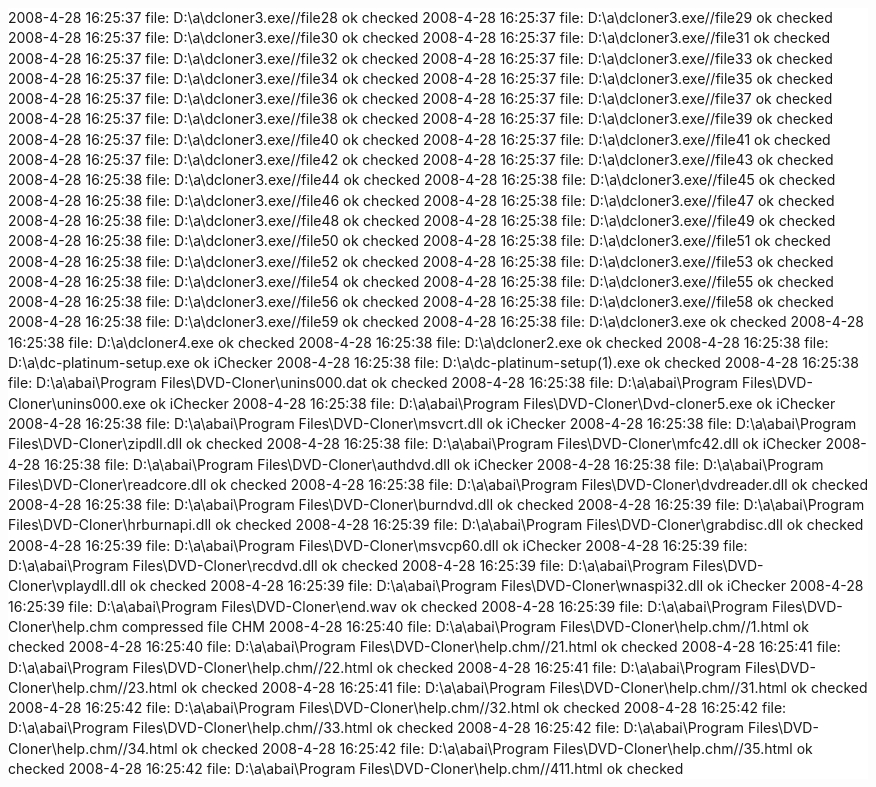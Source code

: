  2008-4-28 16:25:37 file: D:\a\dcloner3.exe//file28 ok checked
 2008-4-28 16:25:37 file: D:\a\dcloner3.exe//file29 ok checked
 2008-4-28 16:25:37 file: D:\a\dcloner3.exe//file30 ok checked
 2008-4-28 16:25:37 file: D:\a\dcloner3.exe//file31 ok checked
 2008-4-28 16:25:37 file: D:\a\dcloner3.exe//file32 ok checked
 2008-4-28 16:25:37 file: D:\a\dcloner3.exe//file33 ok checked
 2008-4-28 16:25:37 file: D:\a\dcloner3.exe//file34 ok checked
 2008-4-28 16:25:37 file: D:\a\dcloner3.exe//file35 ok checked
 2008-4-28 16:25:37 file: D:\a\dcloner3.exe//file36 ok checked
 2008-4-28 16:25:37 file: D:\a\dcloner3.exe//file37 ok checked
 2008-4-28 16:25:37 file: D:\a\dcloner3.exe//file38 ok checked
 2008-4-28 16:25:37 file: D:\a\dcloner3.exe//file39 ok checked
 2008-4-28 16:25:37 file: D:\a\dcloner3.exe//file40 ok checked
 2008-4-28 16:25:37 file: D:\a\dcloner3.exe//file41 ok checked
 2008-4-28 16:25:37 file: D:\a\dcloner3.exe//file42 ok checked
 2008-4-28 16:25:37 file: D:\a\dcloner3.exe//file43 ok checked
 2008-4-28 16:25:38 file: D:\a\dcloner3.exe//file44 ok checked
 2008-4-28 16:25:38 file: D:\a\dcloner3.exe//file45 ok checked
 2008-4-28 16:25:38 file: D:\a\dcloner3.exe//file46 ok checked
 2008-4-28 16:25:38 file: D:\a\dcloner3.exe//file47 ok checked
 2008-4-28 16:25:38 file: D:\a\dcloner3.exe//file48 ok checked
 2008-4-28 16:25:38 file: D:\a\dcloner3.exe//file49 ok checked
 2008-4-28 16:25:38 file: D:\a\dcloner3.exe//file50 ok checked
 2008-4-28 16:25:38 file: D:\a\dcloner3.exe//file51 ok checked
 2008-4-28 16:25:38 file: D:\a\dcloner3.exe//file52 ok checked
 2008-4-28 16:25:38 file: D:\a\dcloner3.exe//file53 ok checked
 2008-4-28 16:25:38 file: D:\a\dcloner3.exe//file54 ok checked
 2008-4-28 16:25:38 file: D:\a\dcloner3.exe//file55 ok checked
 2008-4-28 16:25:38 file: D:\a\dcloner3.exe//file56 ok checked
 2008-4-28 16:25:38 file: D:\a\dcloner3.exe//file58 ok checked
 2008-4-28 16:25:38 file: D:\a\dcloner3.exe//file59 ok checked
 2008-4-28 16:25:38 file: D:\a\dcloner3.exe ok checked
 2008-4-28 16:25:38 file: D:\a\dcloner4.exe ok checked
 2008-4-28 16:25:38 file: D:\a\dcloner2.exe ok checked
 2008-4-28 16:25:38 file: D:\a\dc-platinum-setup.exe ok iChecker
 2008-4-28 16:25:38 file: D:\a\dc-platinum-setup(1).exe ok checked
 2008-4-28 16:25:38 file: D:\a\abai\Program Files\DVD-Cloner\unins000.dat ok checked
 2008-4-28 16:25:38 file: D:\a\abai\Program Files\DVD-Cloner\unins000.exe ok iChecker
 2008-4-28 16:25:38 file: D:\a\abai\Program Files\DVD-Cloner\Dvd-cloner5.exe ok iChecker
 2008-4-28 16:25:38 file: D:\a\abai\Program Files\DVD-Cloner\msvcrt.dll ok iChecker
 2008-4-28 16:25:38 file: D:\a\abai\Program Files\DVD-Cloner\zipdll.dll ok checked
 2008-4-28 16:25:38 file: D:\a\abai\Program Files\DVD-Cloner\mfc42.dll ok iChecker
 2008-4-28 16:25:38 file: D:\a\abai\Program Files\DVD-Cloner\authdvd.dll ok iChecker
 2008-4-28 16:25:38 file: D:\a\abai\Program Files\DVD-Cloner\readcore.dll ok checked
 2008-4-28 16:25:38 file: D:\a\abai\Program Files\DVD-Cloner\dvdreader.dll ok checked
 2008-4-28 16:25:38 file: D:\a\abai\Program Files\DVD-Cloner\burndvd.dll ok checked
 2008-4-28 16:25:39 file: D:\a\abai\Program Files\DVD-Cloner\hrburnapi.dll ok checked
 2008-4-28 16:25:39 file: D:\a\abai\Program Files\DVD-Cloner\grabdisc.dll ok checked
 2008-4-28 16:25:39 file: D:\a\abai\Program Files\DVD-Cloner\msvcp60.dll ok iChecker
 2008-4-28 16:25:39 file: D:\a\abai\Program Files\DVD-Cloner\recdvd.dll ok checked
 2008-4-28 16:25:39 file: D:\a\abai\Program Files\DVD-Cloner\vplaydll.dll ok checked
 2008-4-28 16:25:39 file: D:\a\abai\Program Files\DVD-Cloner\wnaspi32.dll ok iChecker
 2008-4-28 16:25:39 file: D:\a\abai\Program Files\DVD-Cloner\end.wav ok checked
 2008-4-28 16:25:39 file: D:\a\abai\Program Files\DVD-Cloner\help.chm compressed file CHM 
 2008-4-28 16:25:40 file: D:\a\abai\Program Files\DVD-Cloner\help.chm//1.html ok checked
 2008-4-28 16:25:40 file: D:\a\abai\Program Files\DVD-Cloner\help.chm//21.html ok checked
 2008-4-28 16:25:41 file: D:\a\abai\Program Files\DVD-Cloner\help.chm//22.html ok checked
 2008-4-28 16:25:41 file: D:\a\abai\Program Files\DVD-Cloner\help.chm//23.html ok checked
 2008-4-28 16:25:41 file: D:\a\abai\Program Files\DVD-Cloner\help.chm//31.html ok checked
 2008-4-28 16:25:42 file: D:\a\abai\Program Files\DVD-Cloner\help.chm//32.html ok checked
 2008-4-28 16:25:42 file: D:\a\abai\Program Files\DVD-Cloner\help.chm//33.html ok checked
 2008-4-28 16:25:42 file: D:\a\abai\Program Files\DVD-Cloner\help.chm//34.html ok checked
 2008-4-28 16:25:42 file: D:\a\abai\Program Files\DVD-Cloner\help.chm//35.html ok checked
 2008-4-28 16:25:42 file: D:\a\abai\Program Files\DVD-Cloner\help.chm//411.html ok checked